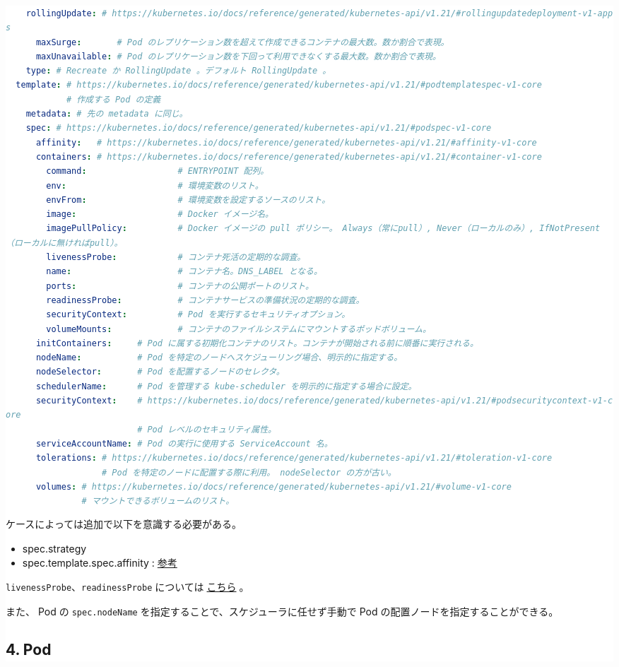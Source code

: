 ```yaml
    rollingUpdate: # https://kubernetes.io/docs/reference/generated/kubernetes-api/v1.21/#rollingupdatedeployment-v1-apps
      maxSurge:       # Pod のレプリケーション数を超えて作成できるコンテナの最大数。数か割合で表現。
      maxUnavailable: # Pod のレプリケーション数を下回って利用できなくする最大数。数か割合で表現。
    type: # Recreate か RollingUpdate 。デフォルト RollingUpdate 。
  template: # https://kubernetes.io/docs/reference/generated/kubernetes-api/v1.21/#podtemplatespec-v1-core
            # 作成する Pod の定義
    metadata: # 先の metadata に同じ。
    spec: # https://kubernetes.io/docs/reference/generated/kubernetes-api/v1.21/#podspec-v1-core
      affinity:   # https://kubernetes.io/docs/reference/generated/kubernetes-api/v1.21/#affinity-v1-core
      containers: # https://kubernetes.io/docs/reference/generated/kubernetes-api/v1.21/#container-v1-core
        command:                  # ENTRYPOINT 配列。
        env:                      # 環境変数のリスト。
        envFrom:                  # 環境変数を設定するソースのリスト。
        image:                    # Docker イメージ名。
        imagePullPolicy:          # Docker イメージの pull ポリシー。 Always（常にpull）, Never（ローカルのみ）, IfNotPresent（ローカルに無ければpull）。
        livenessProbe:            # コンテナ死活の定期的な調査。
        name:                     # コンテナ名。DNS_LABEL となる。
        ports:                    # コンテナの公開ポートのリスト。
        readinessProbe:           # コンテナサービスの準備状況の定期的な調査。
        securityContext:          # Pod を実行するセキュリティオプション。
        volumeMounts:             # コンテナのファイルシステムにマウントするポッドボリューム。
      initContainers:     # Pod に属する初期化コンテナのリスト。コンテナが開始される前に順番に実行される。
      nodeName:           # Pod を特定のノードへスケジューリング場合、明示的に指定する。
      nodeSelector:       # Pod を配置するノードのセレクタ。
      schedulerName:      # Pod を管理する kube-scheduler を明示的に指定する場合に設定。
      securityContext:    # https://kubernetes.io/docs/reference/generated/kubernetes-api/v1.21/#podsecuritycontext-v1-core
                          # Pod レベルのセキュリティ属性。
      serviceAccountName: # Pod の実行に使用する ServiceAccount 名。
      tolerations: # https://kubernetes.io/docs/reference/generated/kubernetes-api/v1.21/#toleration-v1-core
                   # Pod を特定のノードに配置する際に利用。 nodeSelector の方が古い。
      volumes: # https://kubernetes.io/docs/reference/generated/kubernetes-api/v1.21/#volume-v1-core
               # マウントできるボリュームのリスト。
```

ケースによっては追加で以下を意識する必要がある。

- spec.strategy
- spec.template.spec.affinity : [参考](https://qiita.com/sheepland/items/ed12b3dc4a8f1df7c4ec)

`livenessProbe`、`readinessProbe` については [こちら](https://kubernetes.io/ja/docs/tasks/configure-pod-container/configure-liveness-readiness-startup-probes/) 。

また、 Pod の `spec.nodeName` を指定することで、スケジューラに任せず手動で Pod の配置ノードを指定することができる。

## 4. Pod
